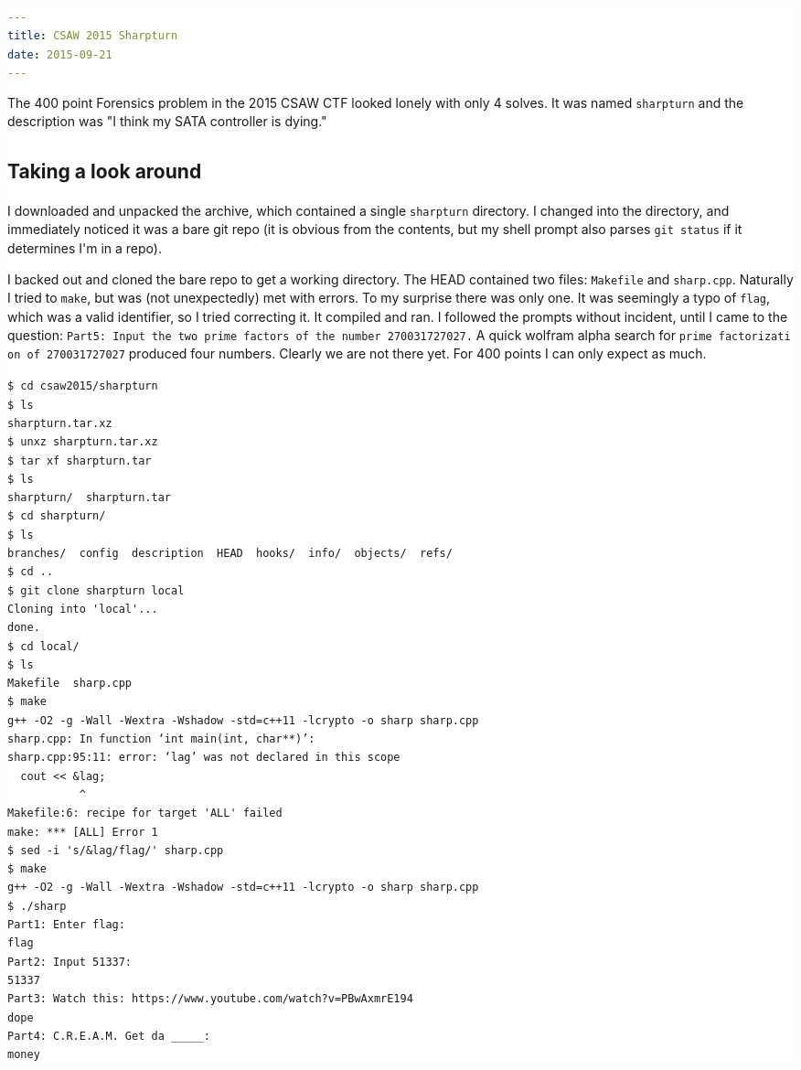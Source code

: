 ```yaml
---
title: CSAW 2015 Sharpturn
date: 2015-09-21
---
```


The 400 point Forensics problem in the 2015 CSAW CTF looked lonely with only 4
solves. It was named `sharpturn` and the description was "I think my SATA
controller is dying."

## Taking a look around ##

I downloaded and unpacked the archive, which contained a single `sharpturn`
directory. I changed into the directory, and immediately noticed it was a bare
git repo (it is obvious from the contents, but my shell prompt also parses `git
status` if it determines I'm in a repo).

I backed out and cloned the bare repo to get a working directory. The HEAD
contained two files: `Makefile` and `sharp.cpp`. Naturally I tried to `make`,
but was (not unexpectedly) met with errors. To my surprise there was only one.
It was seemingly a typo of `flag`, which was a valid identifier, so I tried
correcting it. It compiled and ran. I followed the prompts without incident,
until I came to the question: `Part5: Input the two prime factors of the number
270031727027.` A quick wolfram alpha search for `prime factorization of
270031727027` produced four numbers. Clearly we are not there yet. For 400
points I can only expect as much.

    $ cd csaw2015/sharpturn
    $ ls
    sharpturn.tar.xz
    $ unxz sharpturn.tar.xz
    $ tar xf sharpturn.tar
    $ ls
    sharpturn/  sharpturn.tar
    $ cd sharpturn/
    $ ls
    branches/  config  description  HEAD  hooks/  info/  objects/  refs/
    $ cd ..
    $ git clone sharpturn local
    Cloning into 'local'...
    done.
    $ cd local/
    $ ls
    Makefile  sharp.cpp
    $ make
    g++ -O2 -g -Wall -Wextra -Wshadow -std=c++11 -lcrypto -o sharp sharp.cpp
    sharp.cpp: In function ‘int main(int, char**)’:
    sharp.cpp:95:11: error: ‘lag’ was not declared in this scope
      cout << &lag;
               ^
    Makefile:6: recipe for target 'ALL' failed
    make: *** [ALL] Error 1
    $ sed -i 's/&lag/flag/' sharp.cpp
    $ make
    g++ -O2 -g -Wall -Wextra -Wshadow -std=c++11 -lcrypto -o sharp sharp.cpp
    $ ./sharp
    Part1: Enter flag:
    flag
    Part2: Input 51337:
    51337
    Part3: Watch this: https://www.youtube.com/watch?v=PBwAxmrE194
    dope
    Part4: C.R.E.A.M. Get da _____:
    money